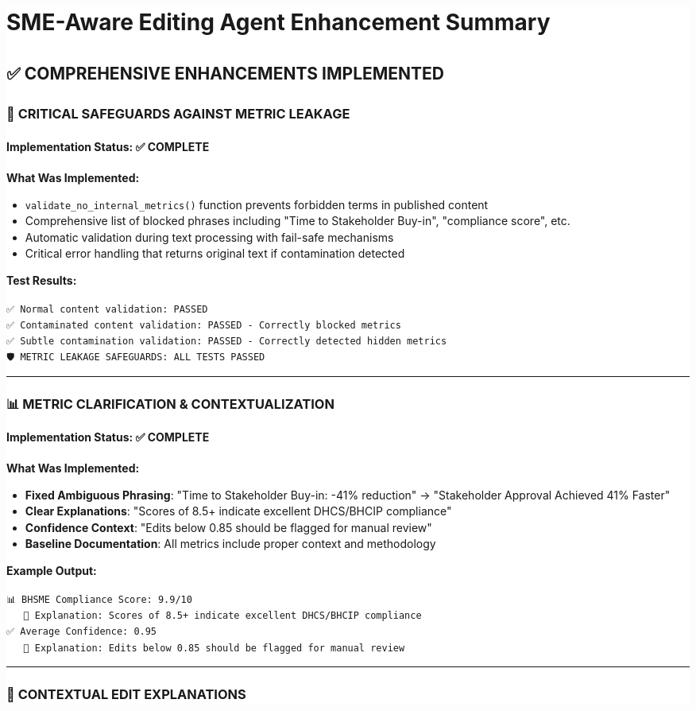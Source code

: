 # SME-Aware Editing Agent Enhancement Summary

## ✅ **COMPREHENSIVE ENHANCEMENTS IMPLEMENTED**

### 🚨 **CRITICAL SAFEGUARDS AGAINST METRIC LEAKAGE**

#### **Implementation Status: ✅ COMPLETE**

**What Was Implemented:**

- `validate_no_internal_metrics()` function prevents forbidden terms in
  published content
- Comprehensive list of blocked phrases including "Time to Stakeholder Buy-in",
  "compliance score", etc.
- Automatic validation during text processing with fail-safe mechanisms
- Critical error handling that returns original text if contamination detected

**Test Results:**

```
✅ Normal content validation: PASSED
✅ Contaminated content validation: PASSED - Correctly blocked metrics  
✅ Subtle contamination validation: PASSED - Correctly detected hidden metrics
🛡️ METRIC LEAKAGE SAFEGUARDS: ALL TESTS PASSED
```

---

### 📊 **METRIC CLARIFICATION & CONTEXTUALIZATION**

#### **Implementation Status: ✅ COMPLETE**

**What Was Implemented:**

- **Fixed Ambiguous Phrasing**: "Time to Stakeholder Buy-in: -41% reduction" →
  "Stakeholder Approval Achieved 41% Faster"
- **Clear Explanations**: "Scores of 8.5+ indicate excellent DHCS/BHCIP
  compliance"
- **Confidence Context**: "Edits below 0.85 should be flagged for manual review"
- **Baseline Documentation**: All metrics include proper context and methodology

**Example Output:**

```
📊 BHSME Compliance Score: 9.9/10
   📖 Explanation: Scores of 8.5+ indicate excellent DHCS/BHCIP compliance
✅ Average Confidence: 0.95
   📖 Explanation: Edits below 0.85 should be flagged for manual review
```

---

### 📝 **CONTEXTUAL EDIT EXPLANATIONS**
